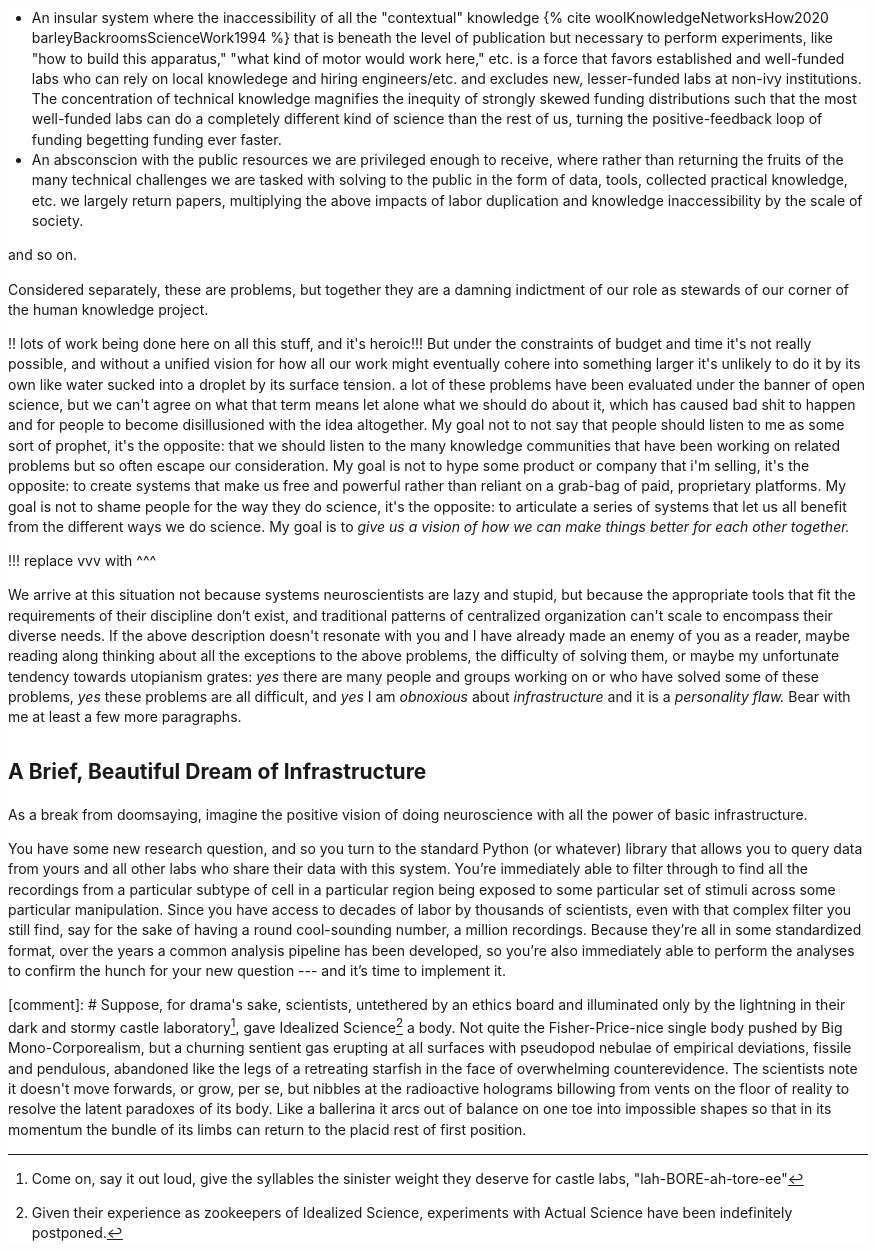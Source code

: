 * An insular system where the inaccessibility of all the "contextual" knowledge {% cite woolKnowledgeNetworksHow2020 barleyBackroomsScienceWork1994 %} that is beneath the level of publication but necessary to perform experiments, like "how to build this apparatus," "what kind of motor would work here," etc. is a force that favors established and well-funded labs who can rely on local knowledege and hiring engineers/etc. and excludes new, lesser-funded labs at non-ivy institutions. The concentration of technical knowledge magnifies the inequity of strongly skewed funding distributions such that the most well-funded labs can do a completely different kind of science than the rest of us, turning the positive-feedback loop of funding begetting funding ever faster.
* An absconscion with the public resources we are privileged enough to receive, where rather than returning the fruits of the many technical challenges we are tasked with solving to the public in the form of data, tools, collected practical knowledge, etc. we largely return papers, multiplying the above impacts of labor duplication and knowledge inaccessibility by the scale of society. 

and so on.

[^4]: which, to be clear, is a valid feeling and is reflective of a failure of infrastructure, not a personal failure.

Considered separately, these are problems, but together they are a damning indictment of our role as stewards of our corner of the human knowledge project. 

!! lots of work being done here on all this stuff, and it's heroic!!! But under the constraints of budget and time it's not really possible, and without a unified vision for how all our work might eventually cohere into something larger it's unlikely to do it by its own like water sucked into a droplet by its surface tension. a lot of these problems have been evaluated under the banner of open science, but we can't agree on what that term means let alone what we should do about it, which has caused bad shit to happen and for people to become disillusioned with the idea altogether. My goal not to not say that people should listen to me as some sort of prophet, it's the opposite: that we should listen to the many knowledge communities that have been working on related problems but so often escape our consideration. My goal is not to hype some product or company that i'm selling, it's the opposite: to create systems that make us free and powerful rather than reliant on a grab-bag of paid, proprietary platforms. My goal is not to shame people for the way they do science, it's the opposite: to articulate a series of systems that let us all benefit from the different ways we do science. My goal is to *give us a vision of how we can make things better for each other together.*

!!! replace vvv with ^^^

We arrive at this situation not because systems neuroscientists are lazy and stupid, but because the appropriate tools that fit the requirements of their discipline don’t exist, and traditional patterns of centralized organization can't scale to encompass their diverse needs. If the above description doesn't resonate with you and I have already made an enemy of you as a reader, maybe reading along thinking about all the exceptions to the above problems, the difficulty of solving them, or maybe my unfortunate tendency towards utopianism grates: *yes* there are many people and groups working on or who have solved some of these problems, *yes* these problems are all difficult, and *yes* I am *obnoxious* about *infrastructure* and it is a *personality flaw.* Bear with me at least a few more paragraphs.

## A Brief, Beautiful Dream of Infrastructure 

As a break from doomsaying, imagine the positive vision of doing neuroscience with all the power of basic infrastructure.

You have some new research question, and so you turn to the standard Python (or whatever) library that allows you to query data from yours and all other labs who share their data with this system. You’re immediately able to filter through to find all the recordings from a particular subtype of cell in a particular region being exposed to some particular set of stimuli across some particular manipulation. Since you have access to decades of labor by thousands of scientists, even with that complex filter you still find, say for the sake of having a round cool-sounding number, a million recordings. Because they’re all in some standardized format, over the years a common analysis pipeline has been developed, so you’re also immediately able to perform the analyses to confirm the hunch for your new question --- and it’s time to implement it. 


[comment]: # Suppose, for drama's sake, scientists, untethered by an ethics board and illuminated only by the lightning in their dark and stormy castle laboratory[^1], gave Idealized Science[^2] a body. Not quite the Fisher-Price-nice single body pushed by Big Mono-Corporealism, but a churning sentient gas erupting at all surfaces with pseudopod nebulae of empirical deviations, fissile and pendulous, abandoned like the legs of a retreating starfish in the face of overwhelming counterevidence. The scientists note it doesn't move forwards, or grow, per se, but nibbles at the radioactive holograms billowing from vents on the floor of reality to resolve the latent paradoxes of its body. Like a ballerina it arcs out of balance on one toe into impossible shapes so that in its momentum the bundle of its limbs can return to the placid rest of first position.
[^1]: Come on, say it out loud, give the syllables the sinister weight they deserve for castle labs, "lah-BORE-ah-tore-ee"
[^2]: Given their experience as zookeepers of Idealized Science, experiments with Actual Science have been indefinitely postponed.
[^inus]: In this paragraph I am of course only referring to many parts of the urbanized United States (with many exceptions) to illustrate the luxury of infrastructure. Water availability is a global humanitarian crisis increasingly exacerbated by climate change, confoundingly also caused by other forms of infrastructure, which is why it's essential to think about the unintended consequences and ethical implications of the kind of infrastructure we build.
[^butno]: A *lovely* jumble! that probably has a lot of good qualities, it's just a little lonely maybe :(
[^tymae]: Thanks a lot to the one-and-only stunning and brilliant Dr. Eartha Mae Guthman for suggesting looking at the BRAIN initiative grants as a way of getting insight on core facilities.
[^pnidatascience]: > Project Summary: Core 2, Data Science Working memory, the ability to temporarily hold multiple pieces of information in mind for manipulation, is central to virtually all cognitive abilities. This multi-component research project aims to comprehensively dissect the neural circuit mechanisms of this ability across multiple brain areas. In doing so, it will generate an extremely large quantity of data, from multiple types of experiments, which will then need to be integrated together. The Data Science Core will support the individual research projects in discovering relationships among behavior, neural activity, and neural connectivity. The Core will create a standardized computational pipeline and human workflow for preprocessing of calcium-imaging data. The pipeline will run either on local computers or in cloud computing services, and users will interact with it through a web browser. The preprocessing will incorporate existing image-processing algorithms, such as Constrained Nonnegative Matrix Factorization and convolutional networks. In addition, the Core will build a data science platform that stores behavior, neural activity, and neural connectivity in a relational database that is queried by the DataJoint language. Diverse analysis tools will be integrated into DataJoint, enabling the robust maintenance of data-processing chains. This data-science platform will facilitate collaborative analysis of datasets by multiple researchers within the project, and make the analyses reproducible and extensible by other researchers. We will develop effective methods for training and otherwise disseminating our computational tools and workflows. Finally, the Core will make raw data, derived data, and analyses available to the public upon publication via the data-science platform, source-code repositories, and web-based visualization tools. To facilitate the conduct of this research, the creation of software tools, and the reuse of the data by others after the primary research has concluded, the project will adopt shared data and metadata formats using the HDF5 implementation of the Neurodata without Borders format. Data will be made public in accord with the FAIR guiding principles—findndable by a DOI and/or URL, accessible through a RESTful web API, and interoperable and reusable due to DataJoint and the Neurodata Without Borders format for data https://projectreporter.nih.gov/project_info_description.cfm?aid=9444126&icde=0 
[^pnicaveat]: Though again, this project is examplary, built by friends, and would be an excellent place to start extending towards global infrastructure. 
[^ily]: That we love!!!! Pay developers!!!!!
[^butalways]: but I am also almost always wrong when I think this.
[^grantdb]: granting agencies seem to love funding new databases, idk.
[^osfspeed]: As I am writing this, I am getting a (very unscientific) maximum speed of 5MB/s on the [Open Science Framework](https://osf.io)
[^p2pdiscipline]: peer to peer systems are, maybe predictably, a whole academic subdiscipline. See {% cite shenHandbookPeertoPeerNetworking2010 %} for reference.
[^webseed]: or, in the parlance of bittorrent, a [web seed](https://en.wikipedia.org/wiki/BitTorrent#Web_seeding)
[^whatdiss]: for a detailed description of the site and community, see Ian Dunham's dissertation {% cite dunhamWhatCDLegacy2018 %}
[^dbsize]: Though spotify now boasts its library having 50 million tracks, back of the envelope calculations relating number of releases to number of tracks are fraught, given the long tail of track numbers on albums like classical music anthologies with several hundred tracks on a single "release."
[^spectral]: The average what.cd user was, as a result, on par with many of the auditory neuroscientists I know in their ability to read a spectrogram.
[^subtlety]: Though music metadata might seem like a trivial problem (just look at the fields in an MP3 header), the number of edge cases are profound. How would you categorize an early Madlib casette mixtape remastered and uploaded to his website where he is mumbling to himself while recording some live show performed by multiple artists, but on the b-side is one of his Beat Konducta collections that mix together studio recordings from a collection of other artists? Who is the artist? How would you even identify the unnamed artists in the live show? Is that a compilation or a bootleg? Is it a cassette rip, a remaster, or a web release?
[^mostly]: Mostly. You know how the internet goes...
[^yrcool]: No shade to Figshare, which, among others, paved the way for open data and are a massively useful thing to have in society. 
[^email]: dont @ me about html vs plain text messages, providers with varying degrees of message authentication that get bounced by others, ya know what i mean.
[^federatedterm]: though there are subtleties to the terminology, with related terms like "multidatabase," "data integration," and "data lake" composing subtle shades of a shared idea. I will use federated databases as a single term that encompasses these multiple ideas here, for the sake of constraining the scope of the paper.  
[^autopilotbad]: I am the first to admit Autopilot's shortcomings, which I document extensively in its [development roadmap](https://docs.auto-pi-lot.com/en/latest/todo.html) and github issues. 
[^twitterheg]: no citation needed, right? if there is some other bastion of scientific discourse i would love to know about it.
[^lostartists]: > "Among the incinerated Decca masters were recordings by titanic figures in American music: Louis Armstrong, Duke Ellington, Al Jolson, Bing Crosby, Ella Fitzgerald, Judy Garland. The tape masters for Billie Holiday’s Decca catalog were most likely lost in total. The Decca masters also included recordings by such greats as Louis Jordan and His Tympany Five and Patsy Cline.
[^solaris]: > ...  the recording instruments registered a profusion of signals - fragmentary indications of some outlandish activity, which in fact defeated all attempts at analysis. Did these data point to a momentary condition of stimulation, or to regular impulses correlated with the gigantic structures which the ocean was in the process of creating elsewhere, at the antipodes of the region under investigation? Had the electronic apparatus recorded the cryptic manifestation of the ocean's ancient secrets? Had it revealed its innermost workings to us? Who could tell? No two reactions to the stimuli were the same. Sometimes the instruments almost exploded under the violence of the impulses, sometimes there was total silence; it was impossible to obtain a repetition of any previously observed phenomenon. Constantly, it seemed, the experts were on the brink of deciphering the ever-growing mass of information. Was it not, after all, with this object in mind that computers had been built of virtually limitless capacity, such as no previous problem had ever demanded?
